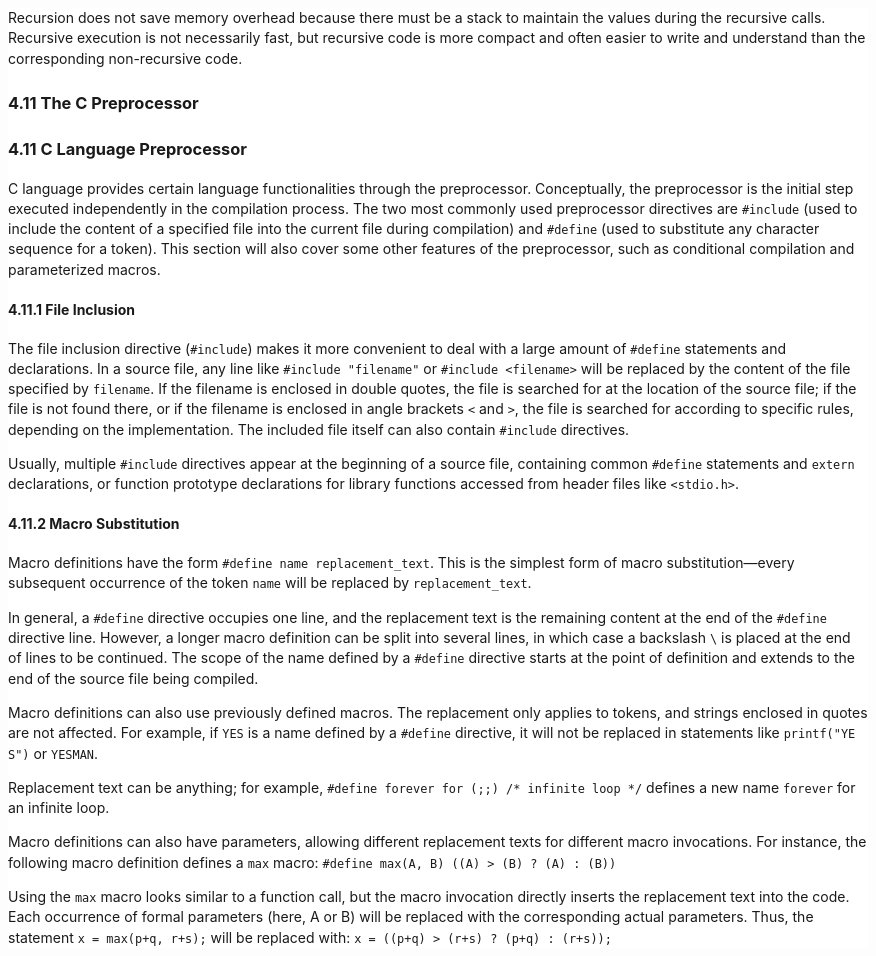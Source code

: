 Recursion does not save memory overhead because there must be a stack to maintain the values during the recursive calls. Recursive execution is not necessarily fast, but recursive code is more compact and often easier to write and understand than the corresponding non-recursive code.

### 4.11 The C Preprocessor

### 4.11 C Language Preprocessor

C language provides certain language functionalities through the preprocessor. Conceptually, the preprocessor is the initial step executed independently in the compilation process. The two most commonly used preprocessor directives are `#include` (used to include the content of a specified file into the current file during compilation) and `#define` (used to substitute any character sequence for a token). This section will also cover some other features of the preprocessor, such as conditional compilation and parameterized macros.


#### 4.11.1 File Inclusion
The file inclusion directive (`#include`) makes it more convenient to deal with a large amount of `#define` statements and declarations. In a source file, any line like `#include "filename"` or `#include <filename>` will be replaced by the content of the file specified by `filename`. If the filename is enclosed in double quotes, the file is searched for at the location of the source file; if the file is not found there, or if the filename is enclosed in angle brackets `<` and `>`, the file is searched for according to specific rules, depending on the implementation. The included file itself can also contain `#include` directives.

Usually, multiple `#include` directives appear at the beginning of a source file, containing common `#define` statements and `extern` declarations, or function prototype declarations for library functions accessed from header files like `<stdio.h>`.


#### 4.11.2 Macro Substitution
Macro definitions have the form `#define name replacement_text`. This is the simplest form of macro substitution—every subsequent occurrence of the token `name` will be replaced by `replacement_text`.

In general, a `#define` directive occupies one line, and the replacement text is the remaining content at the end of the `#define` directive line. However, a longer macro definition can be split into several lines, in which case a backslash `\` is placed at the end of lines to be continued. The scope of the name defined by a `#define` directive starts at the point of definition and extends to the end of the source file being compiled.

Macro definitions can also use previously defined macros. The replacement only applies to tokens, and strings enclosed in quotes are not affected. For example, if `YES` is a name defined by a `#define` directive, it will not be replaced in statements like `printf("YES")` or `YESMAN`.

Replacement text can be anything; for example, `#define forever for (;;) /* infinite loop */` defines a new name `forever` for an infinite loop.

Macro definitions can also have parameters, allowing different replacement texts for different macro invocations. For instance, the following macro definition defines a `max` macro: `#define max(A, B) ((A) > (B) ? (A) : (B))`

Using the `max` macro looks similar to a function call, but the macro invocation directly inserts the replacement text into the code. Each occurrence of formal parameters (here, A or B) will be replaced with the corresponding actual parameters. Thus, the statement `x = max(p+q, r+s);` will be replaced with: `x = ((p+q) > (r+s) ? (p+q) : (r+s));`
